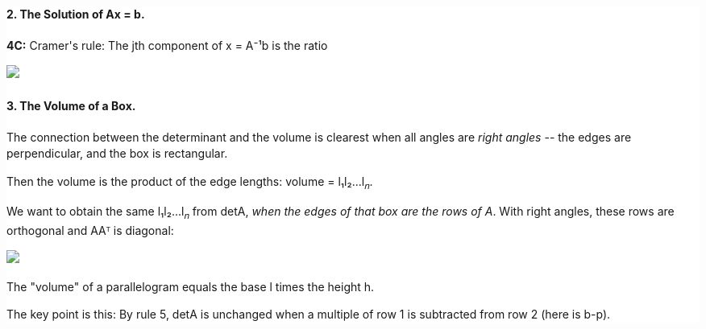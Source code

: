 
#### 2. The Solution of Ax = b.

**4C:** Cramer's rule: The jth component of x = A⁻¹b is the ratio

![](https://raw.githubusercontent.com/mebusy/notes/master/imgs/LA_det_cramer_rule.png)

#### 3. The Volume of a Box.

The connection between the determinant and the volume is clearest when all angles are *right angles* -- the edges are perpendicular, and the box is rectangular. 

Then the volume is the product of the edge lengths: volume = l₁l₂...l<sub>𝑛</sub>.

We want to obtain the same l₁l₂...l<sub>𝑛</sub> from detA, *when the edges of that box are the rows of A*. With right angles, these rows are orthogonal and AAᵀ is diagonal:




![](https://raw.githubusercontent.com/mebusy/notes/master/imgs/LA_F4.2.png)

The "volume" of a parallelogram equals the base l times the height h. 

The key point is this: By rule 5, detA is unchanged when a multiple of row 1 is subtracted from row 2 (here is b-p). 





